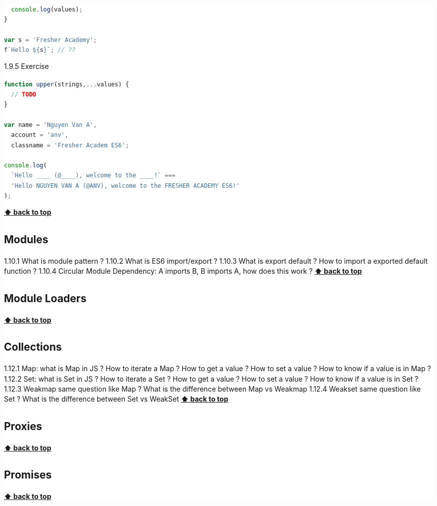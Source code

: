 ```Javascript
  console.log(values);
}

var s = 'Fresher Academy';
f`Hello ${s}`; // ??
```
1.9.5 Exercise
```Javascript
function upper(strings,...values) {
  // TODO
}

var name = 'Nguyen Van A',
  account = 'anv',
  classname = 'Fresher Academ ES6';

console.log(
  `Hello ____ (@____), welcome to the ____!` ===
  'Hello NGUYEN VAN A (@ANV), welcome to the FRESHER ACADEMY ES6!'
);
```
**[⬆ back to top](#es6)**

## Modules
1.10.1 What is module pattern ?
1.10.2 What is ES6 import/export ?
1.10.3 What is export default ? How to import a exported default function ?
1.10.4 Circular Module Dependency: A imports B, B imports A, how does this work ?
**[⬆ back to top](#es6)**

## Module Loaders
**[⬆ back to top](#es6)**

## Collections
1.12.1 Map: what is Map in JS ? How to iterate a Map ? How to get a value ? How to set a value ? How to know if a value is in Map ?
1.12.2 Set: what is Set in JS ? How to iterate a Set ? How to get a value ? How to set a value ? How to know if a value is in Set ?
1.12.3 Weakmap same question like Map ? What is the difference between Map vs Weakmap
1.12.4 Weakset same question like Set ? What is the difference between Set vs WeakSet
**[⬆ back to top](#es6)**

## Proxies
**[⬆ back to top](#es6)**

## Promises
**[⬆ back to top](#es6)**
